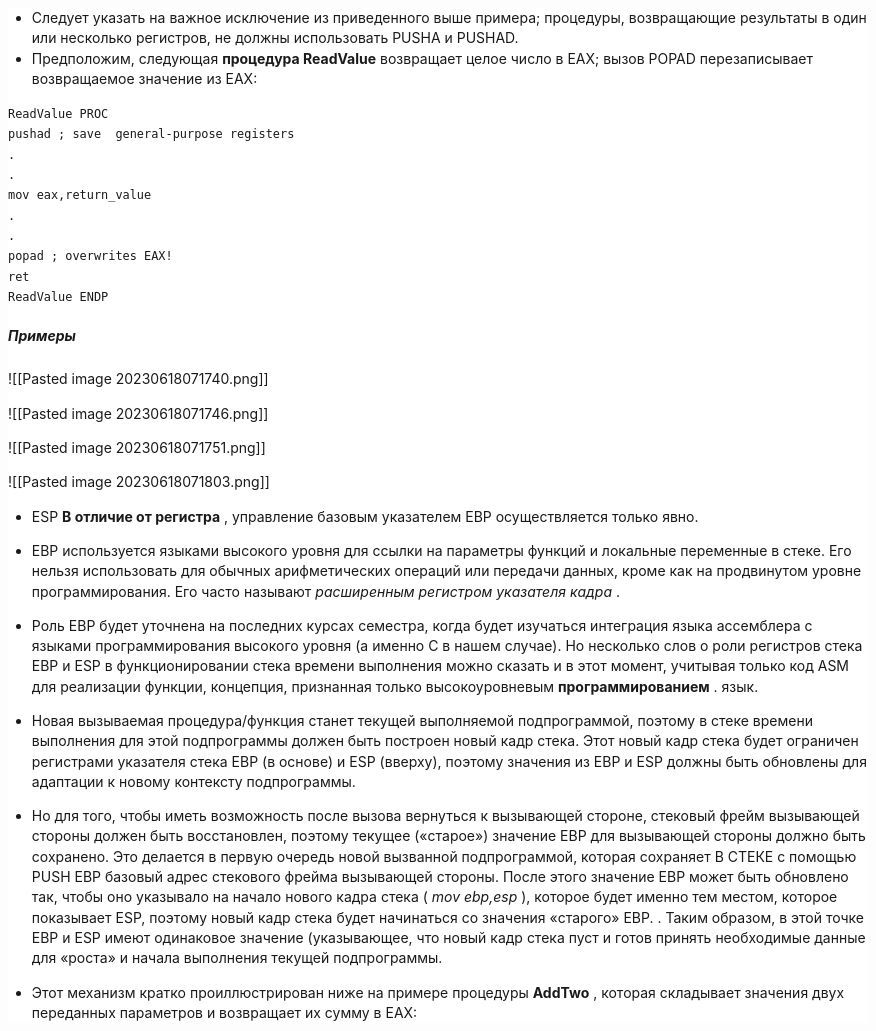 - Следует указать на важное исключение из приведенного выше примера; процедуры, возвращающие результаты в один или несколько регистров, не должны использовать PUSHA и PUSHAD.
- Предположим, следующая **процедура ReadValue** возвращает целое число в EAX; вызов POPAD перезаписывает возвращаемое значение из EAX:

```
ReadValue PROC
pushad ; save  general-purpose registers
.
.
mov eax,return_value
.
.
popad ; overwrites EAX!
ret
ReadValue ENDP
```

##### Примеры

![[Pasted image 20230618071740.png]]

![[Pasted image 20230618071746.png]]

![[Pasted image 20230618071751.png]]

![[Pasted image 20230618071803.png]]

- ESP **В отличие от регистра** , управление базовым указателем EBP осуществляется только явно.
- EBP используется языками высокого уровня для ссылки на параметры функций и локальные переменные в стеке. Его нельзя использовать для обычных арифметических операций или передачи данных, кроме как на продвинутом уровне программирования. Его часто называют _расширенным регистром указателя кадра_ .
    
- Роль EBP будет уточнена на последних курсах семестра, когда будет изучаться интеграция языка ассемблера с языками программирования высокого уровня (а именно C в нашем случае). Но несколько слов о роли регистров стека EBP и ESP в функционировании стека времени выполнения можно сказать и в этот момент, учитывая только код ASM для реализации функции, концепция, признанная только высокоуровневым **программированием** . язык.
- Новая вызываемая процедура/функция станет текущей выполняемой подпрограммой, поэтому в стеке времени выполнения для этой подпрограммы должен быть построен новый кадр стека. Этот новый кадр стека будет ограничен регистрами указателя стека EBP (в основе) и ESP (вверху), поэтому значения из EBP и ESP должны быть обновлены для адаптации к новому контексту подпрограммы.
    
- Но для того, чтобы иметь возможность после вызова вернуться к вызывающей стороне, стековый фрейм вызывающей стороны должен быть восстановлен, поэтому текущее («старое») значение EBP для вызывающей стороны должно быть сохранено. Это делается в первую очередь новой вызванной подпрограммой, которая сохраняет В СТЕКЕ с помощью PUSH EBP базовый адрес стекового фрейма вызывающей стороны. После этого значение EBP может быть обновлено так, чтобы оно указывало на начало нового кадра стека ( _mov ebp,esp_ ), которое будет именно тем местом, которое показывает ESP, поэтому новый кадр стека будет начинаться со значения «старого» EBP. . Таким образом, в этой точке EBP и ESP имеют одинаковое значение (указывающее, что новый кадр стека пуст и готов принять необходимые данные для «роста» и начала выполнения текущей подпрограммы.
- Этот механизм кратко проиллюстрирован ниже на примере процедуры **AddTwo** , которая складывает значения двух переданных параметров и возвращает их сумму в EAX:
